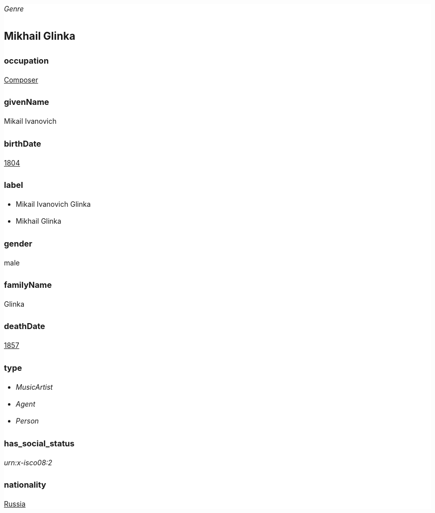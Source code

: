 
*Genre*

## Mikhail Glinka

### occupation


[Composer](#Composer)

### givenName


Mikail Ivanovich

### birthDate


[1804](#1804)

### label

 - Mikail Ivanovich Glinka

 - Mikhail Glinka

### gender


male

### familyName


Glinka

### deathDate


[1857](#1857)

### type

 - *MusicArtist*

 - *Agent*

 - *Person*

### has_social_status


*urn:x-isco08:2*

### nationality


[Russia](#Russia)
